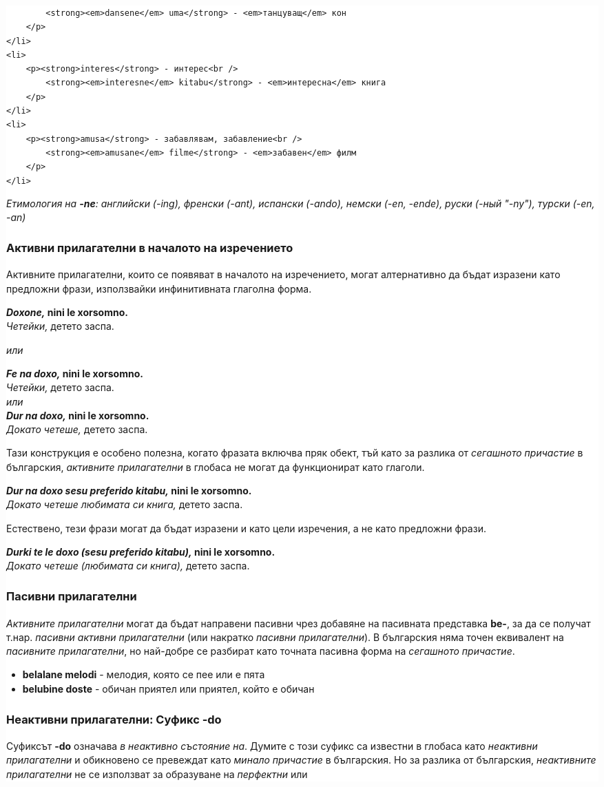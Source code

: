 			<strong><em>dansene</em> uma</strong> - <em>танцуващ</em> кон
		</p>
	</li>
	<li>
		<p><strong>interes</strong> - интерес<br />
			<strong><em>interesne</em> kitabu</strong> - <em>интересна</em> книга
		</p>
	</li>
	<li>
		<p><strong>amusa</strong> - забавлявам, забавление<br />
			<strong><em>amusane</em> filme</strong> - <em>забавен</em> филм
		</p>
	</li>
</ul>
<p><em>Етимология на <strong>-ne</strong>: английски (-ing), френски (-ant), испански (-ando), немски (-en, -ende),
		руски (-ный "-ny"), турски (-en, -an)</em></p>
<h3>Активни прилагателни в началото на изречението</h3>
<p>Активните прилагателни, които се появяват в началото на изречението, могат алтернативно да бъдат изразени като
	предложни фрази, използвайки инфинитивната глаголна форма.</p>
<p><strong><em>Doxone,</em> nini le xorsomno.</strong><br />
	<em>Четейки,</em> детето заспа.
</p>
<p><em>или</em></p>
<p><strong><em>Fe na doxo,</em> nini le xorsomno.</strong><br />
	<em>Четейки,</em> детето заспа.<br />
	<em>или</em><br />
	<strong><em>Dur na doxo,</em> nini le xorsomno.</strong><br />
	<em>Докато четеше,</em> детето заспа.
</p>
<p>Тази конструкция е особено полезна, когато фразата включва пряк обект, тъй като за разлика от <em>сегашното
		причастие</em> в българския, <em>активните прилагателни</em> в глобаса не могат да функционират като глаголи.
</p>
<p><strong><em>Dur na doxo sesu preferido kitabu,</em> nini le xorsomno.</strong><br />
	<em>Докато четеше любимата си книга,</em> детето заспа.
</p>
<p>Естествено, тези фрази могат да бъдат изразени и като цели изречения, а не като предложни фрази.</p>
<p><strong><em>Durki te le doxo (sesu preferido kitabu),</em> nini le xorsomno.</strong><br />
	<em>Докато четеше (любимата си книга),</em> детето заспа.
</p>
<h3>Пасивни прилагателни</h3>
<p><em>Активните прилагателни</em> могат да бъдат направени пасивни чрез добавяне на пасивната представка
	<strong>be-</strong>, за да се получат т.нар. <em>пасивни активни прилагателни</em> (или накратко <em>пасивни
		прилагателни</em>). В българския няма точен еквивалент на <em>пасивните прилагателни</em>, но най-добре се
	разбират като точната пасивна форма на <em>сегашното причастие</em>.</p>
<ul>
	<li><strong>belalane melodi</strong> - мелодия, която се пее или е пята</li>
	<li><strong>belubine doste</strong> - обичан приятел или приятел, който е обичан</li>
</ul>
<h3>Неактивни прилагателни: Суфикс -do <span id="xafefikso_-do"></span></h3>
<p>Суфиксът <strong>-do</strong> означава <em>в неактивно състояние на</em>. Думите с този суфикс са известни в глобаса
	като <em>неактивни прилагателни</em> и обикновено се превеждат като <em>минало причастие</em> в българския. Но за
	разлика от българския, <em>неактивните прилагателни</em> не се използват за образуване на <em>перфектни</em> или